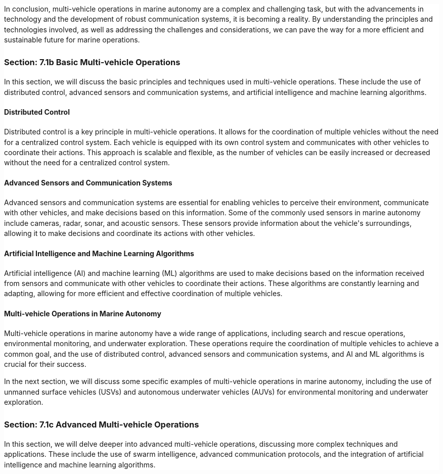 In conclusion, multi-vehicle operations in marine autonomy are a complex and challenging task, but with the advancements in technology and the development of robust communication systems, it is becoming a reality. By understanding the principles and technologies involved, as well as addressing the challenges and considerations, we can pave the way for a more efficient and sustainable future for marine operations.





### Section: 7.1b Basic Multi-vehicle Operations

In this section, we will discuss the basic principles and techniques used in multi-vehicle operations. These include the use of distributed control, advanced sensors and communication systems, and artificial intelligence and machine learning algorithms.

#### Distributed Control

Distributed control is a key principle in multi-vehicle operations. It allows for the coordination of multiple vehicles without the need for a centralized control system. Each vehicle is equipped with its own control system and communicates with other vehicles to coordinate their actions. This approach is scalable and flexible, as the number of vehicles can be easily increased or decreased without the need for a centralized control system.

#### Advanced Sensors and Communication Systems

Advanced sensors and communication systems are essential for enabling vehicles to perceive their environment, communicate with other vehicles, and make decisions based on this information. Some of the commonly used sensors in marine autonomy include cameras, radar, sonar, and acoustic sensors. These sensors provide information about the vehicle's surroundings, allowing it to make decisions and coordinate its actions with other vehicles.

#### Artificial Intelligence and Machine Learning Algorithms

Artificial intelligence (AI) and machine learning (ML) algorithms are used to make decisions based on the information received from sensors and communicate with other vehicles to coordinate their actions. These algorithms are constantly learning and adapting, allowing for more efficient and effective coordination of multiple vehicles.

#### Multi-vehicle Operations in Marine Autonomy

Multi-vehicle operations in marine autonomy have a wide range of applications, including search and rescue operations, environmental monitoring, and underwater exploration. These operations require the coordination of multiple vehicles to achieve a common goal, and the use of distributed control, advanced sensors and communication systems, and AI and ML algorithms is crucial for their success.

In the next section, we will discuss some specific examples of multi-vehicle operations in marine autonomy, including the use of unmanned surface vehicles (USVs) and autonomous underwater vehicles (AUVs) for environmental monitoring and underwater exploration.





### Section: 7.1c Advanced Multi-vehicle Operations

In this section, we will delve deeper into advanced multi-vehicle operations, discussing more complex techniques and applications. These include the use of swarm intelligence, advanced communication protocols, and the integration of artificial intelligence and machine learning algorithms.
